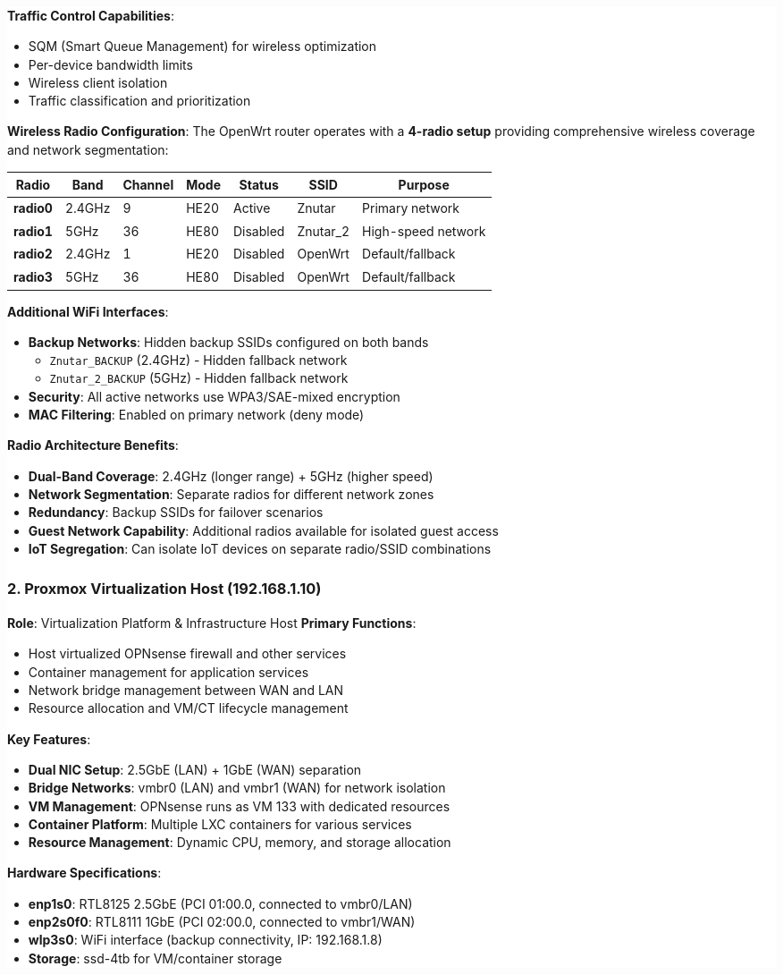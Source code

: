 **Traffic Control Capabilities**:
- SQM (Smart Queue Management) for wireless optimization
- Per-device bandwidth limits
- Wireless client isolation
- Traffic classification and prioritization

**Wireless Radio Configuration**:
The OpenWrt router operates with a **4-radio setup** providing comprehensive wireless coverage and network segmentation:

| Radio | Band | Channel | Mode | Status | SSID | Purpose |
|-------|------|---------|------|--------|------|---------|
| **radio0** | 2.4GHz | 9 | HE20 | Active | Znutar | Primary network |
| **radio1** | 5GHz | 36 | HE80 | Disabled | Znutar_2 | High-speed network |
| **radio2** | 2.4GHz | 1 | HE20 | Disabled | OpenWrt | Default/fallback |
| **radio3** | 5GHz | 36 | HE80 | Disabled | OpenWrt | Default/fallback |

**Additional WiFi Interfaces**:
- **Backup Networks**: Hidden backup SSIDs configured on both bands
  - `Znutar_BACKUP` (2.4GHz) - Hidden fallback network
  - `Znutar_2_BACKUP` (5GHz) - Hidden fallback network
- **Security**: All active networks use WPA3/SAE-mixed encryption
- **MAC Filtering**: Enabled on primary network (deny mode)

**Radio Architecture Benefits**:
- **Dual-Band Coverage**: 2.4GHz (longer range) + 5GHz (higher speed)
- **Network Segmentation**: Separate radios for different network zones
- **Redundancy**: Backup SSIDs for failover scenarios
- **Guest Network Capability**: Additional radios available for isolated guest access
- **IoT Segregation**: Can isolate IoT devices on separate radio/SSID combinations

### 2. Proxmox Virtualization Host (192.168.1.10)
**Role**: Virtualization Platform & Infrastructure Host
**Primary Functions**:
- Host virtualized OPNsense firewall and other services
- Container management for application services
- Network bridge management between WAN and LAN
- Resource allocation and VM/CT lifecycle management

**Key Features**:
- **Dual NIC Setup**: 2.5GbE (LAN) + 1GbE (WAN) separation
- **Bridge Networks**: vmbr0 (LAN) and vmbr1 (WAN) for network isolation
- **VM Management**: OPNsense runs as VM 133 with dedicated resources
- **Container Platform**: Multiple LXC containers for various services
- **Resource Management**: Dynamic CPU, memory, and storage allocation

**Hardware Specifications**:
- **enp1s0**: RTL8125 2.5GbE (PCI 01:00.0, connected to vmbr0/LAN)
- **enp2s0f0**: RTL8111 1GbE (PCI 02:00.0, connected to vmbr1/WAN)  
- **wlp3s0**: WiFi interface (backup connectivity, IP: 192.168.1.8)
- **Storage**: ssd-4tb for VM/container storage
